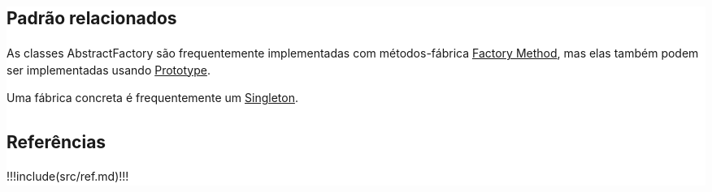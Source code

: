 ## Padrão relacionados

As classes AbstractFactory são frequentemente implementadas com métodos-fábrica [Factory Method](/gof/FactoryMethod), mas elas também podem ser implementadas usando [Prototype](/gof/Prototype).

Uma fábrica concreta é frequentemente um [Singleton](/gof/Singleton).


## Referências

!!!include(src/ref.md)!!!
